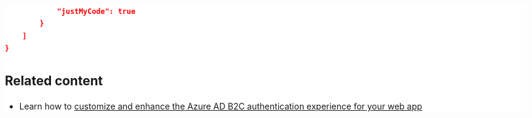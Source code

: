 ```json
            "justMyCode": true
        }
    ]
}
```



## Related content

- Learn how to [customize and enhance the Azure AD B2C authentication experience for your web app](enable-authentication-python-web-app-options.md)